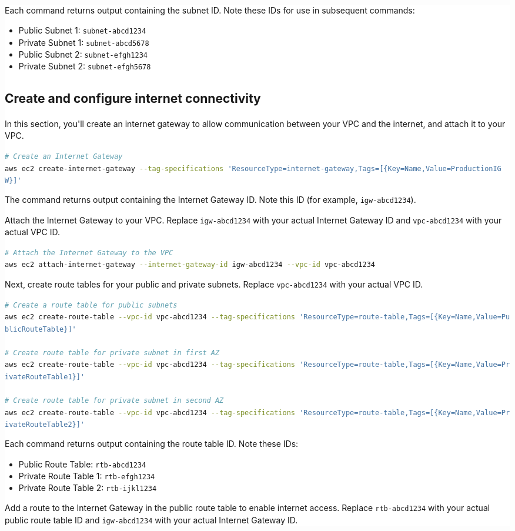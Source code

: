 Each command returns output containing the subnet ID. Note these IDs for use in subsequent commands:

* Public Subnet 1: `subnet-abcd1234`
* Private Subnet 1: `subnet-abcd5678`
* Public Subnet 2: `subnet-efgh1234`
* Private Subnet 2: `subnet-efgh5678`

## Create and configure internet connectivity

In this section, you'll create an internet gateway to allow communication between your VPC and the internet, and attach it to your VPC.

```bash
# Create an Internet Gateway
aws ec2 create-internet-gateway --tag-specifications 'ResourceType=internet-gateway,Tags=[{Key=Name,Value=ProductionIGW}]'
```

The command returns output containing the Internet Gateway ID. Note this ID (for example, `igw-abcd1234`).

Attach the Internet Gateway to your VPC. Replace `igw-abcd1234` with your actual Internet Gateway ID and `vpc-abcd1234` with your actual VPC ID.

```bash
# Attach the Internet Gateway to the VPC
aws ec2 attach-internet-gateway --internet-gateway-id igw-abcd1234 --vpc-id vpc-abcd1234
```

Next, create route tables for your public and private subnets. Replace `vpc-abcd1234` with your actual VPC ID.

```bash
# Create a route table for public subnets
aws ec2 create-route-table --vpc-id vpc-abcd1234 --tag-specifications 'ResourceType=route-table,Tags=[{Key=Name,Value=PublicRouteTable}]'

# Create route table for private subnet in first AZ
aws ec2 create-route-table --vpc-id vpc-abcd1234 --tag-specifications 'ResourceType=route-table,Tags=[{Key=Name,Value=PrivateRouteTable1}]'

# Create route table for private subnet in second AZ
aws ec2 create-route-table --vpc-id vpc-abcd1234 --tag-specifications 'ResourceType=route-table,Tags=[{Key=Name,Value=PrivateRouteTable2}]'
```

Each command returns output containing the route table ID. Note these IDs:

* Public Route Table: `rtb-abcd1234`
* Private Route Table 1: `rtb-efgh1234`
* Private Route Table 2: `rtb-ijkl1234`

Add a route to the Internet Gateway in the public route table to enable internet access. Replace `rtb-abcd1234` with your actual public route table ID and `igw-abcd1234` with your actual Internet Gateway ID.

